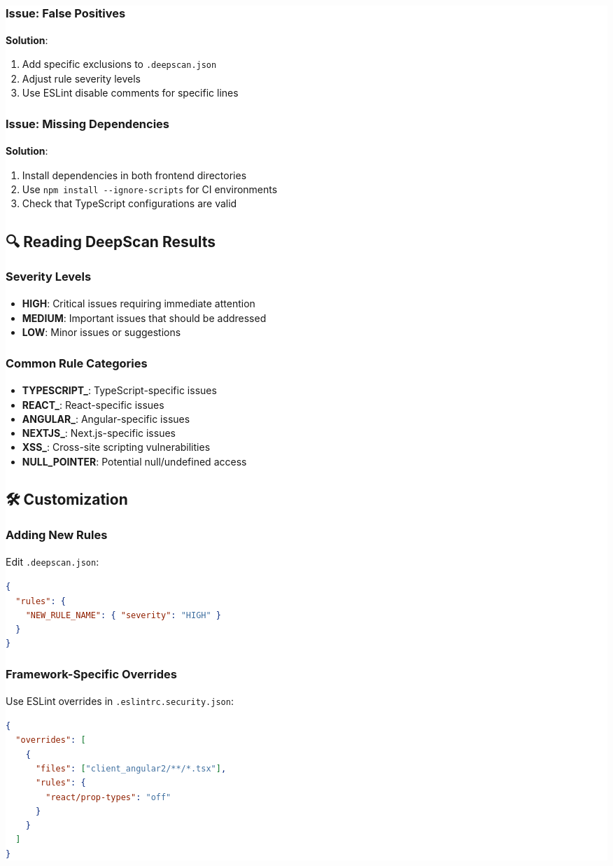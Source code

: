 ### Issue: False Positives
**Solution**:
1. Add specific exclusions to `.deepscan.json`
2. Adjust rule severity levels
3. Use ESLint disable comments for specific lines

### Issue: Missing Dependencies
**Solution**:
1. Install dependencies in both frontend directories
2. Use `npm install --ignore-scripts` for CI environments
3. Check that TypeScript configurations are valid

## 🔍 Reading DeepScan Results

### Severity Levels
- **HIGH**: Critical issues requiring immediate attention
- **MEDIUM**: Important issues that should be addressed
- **LOW**: Minor issues or suggestions

### Common Rule Categories
- **TYPESCRIPT_**: TypeScript-specific issues
- **REACT_**: React-specific issues  
- **ANGULAR_**: Angular-specific issues
- **NEXTJS_**: Next.js-specific issues
- **XSS_**: Cross-site scripting vulnerabilities
- **NULL_POINTER**: Potential null/undefined access

## 🛠️ Customization

### Adding New Rules
Edit `.deepscan.json`:
```json
{
  "rules": {
    "NEW_RULE_NAME": { "severity": "HIGH" }
  }
}
```

### Framework-Specific Overrides
Use ESLint overrides in `.eslintrc.security.json`:
```json
{
  "overrides": [
    {
      "files": ["client_angular2/**/*.tsx"],
      "rules": {
        "react/prop-types": "off"
      }
    }
  ]
}
```

